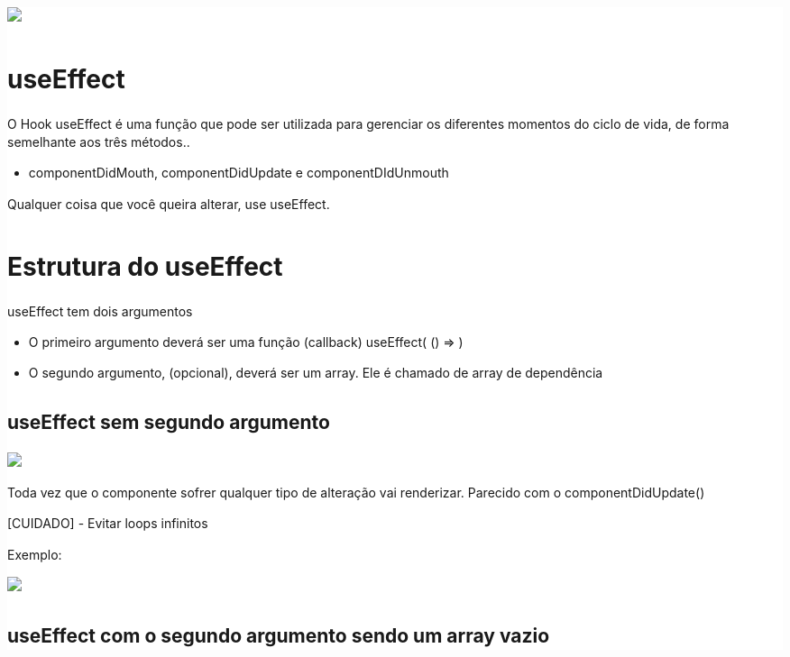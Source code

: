 ![](https://lh3.googleusercontent.com/Jj-mukSuLgq2CxJVvzJQFDNbJChrqJwEIPCNRoIny9qVYFHvux76p6omNrv-iyDqMCuegmZJxry_qhjUlXwvByOnLHZNOXWhhowIw7RJ9exAIcPTf9xIHv9UpH0nmcjCQZ_I3EsOuOIEpljALgyT0tw)

  

# useEffect

  

O Hook useEffect é uma função que pode ser utilizada para gerenciar os diferentes momentos do ciclo de vida, de forma semelhante aos três métodos..

  
  

-   componentDidMouth, componentDidUpdate e componentDIdUnmouth
    

  

Qualquer coisa que você queira alterar, use useEffect.

# Estrutura do useEffect

  

useEffect tem dois argumentos

  

-   O primeiro argumento deverá ser uma função (callback) useEffect( () => )
    

  

-   O segundo argumento, (opcional), deverá ser um array. Ele é chamado de array de dependência
    

  
  

## useEffect sem segundo argumento

  

![](https://lh5.googleusercontent.com/vTBInEipd6Kxn8O-h93TWbCdeykmQ506CpqrFbWab1OL-tIVbNqAkdYr0L-631wF6fr7nY_X0-_v9yDf1mKUwP0HWxiwuqwPzAhlUCDfX0IgV66qXW9Q_1F20DQkPkbC7VUYmlaSQag5ybbdKsYwNZM)

  

Toda vez que o componente sofrer qualquer tipo de alteração vai renderizar. Parecido com o componentDidUpdate()

  

[CUIDADO] - Evitar loops infinitos

  

Exemplo:

![](https://lh6.googleusercontent.com/3RGO2DbVEcOotryydFVNyrSZvsjoWDYIjYRaISd6mGBG-ohb09uOZm2AS9bw-oS9_aM1PMZR2dohV4GOZwBq-PtVzvWSPxghLOb5qAHVc2_SrJvwBcUVEMMr6lG-pEk2Ay_UDL3XZJLWEbq8sNSgpjM)

  

## useEffect com o segundo argumento sendo um array vazio

